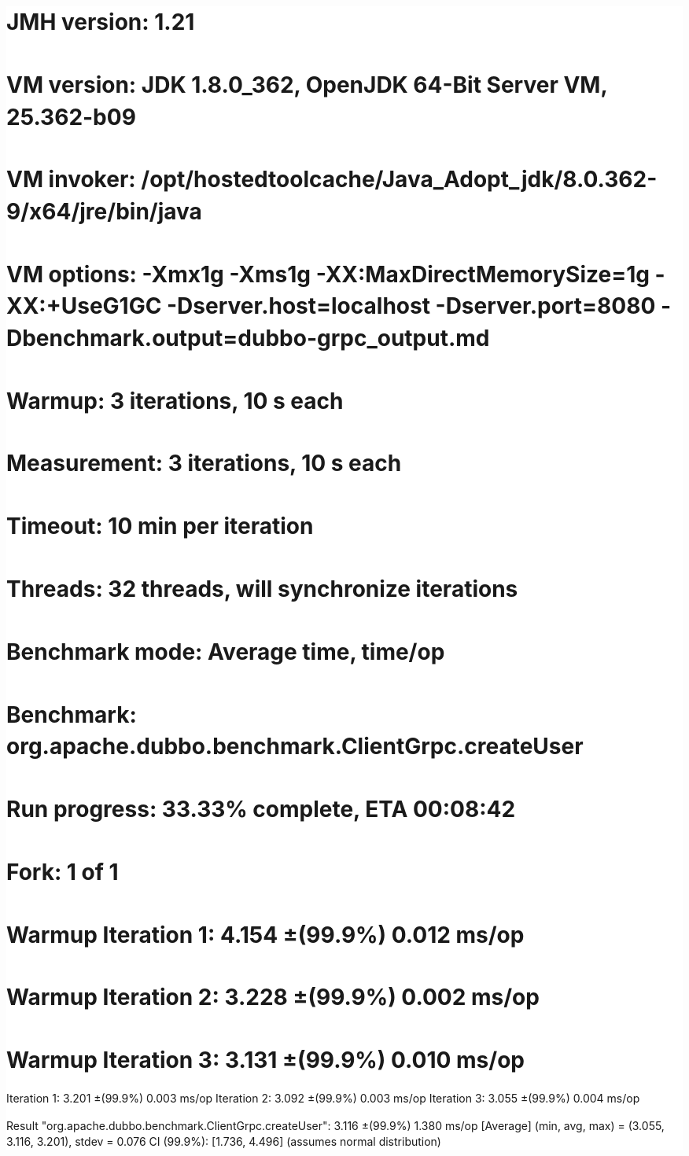 
# JMH version: 1.21
# VM version: JDK 1.8.0_362, OpenJDK 64-Bit Server VM, 25.362-b09
# VM invoker: /opt/hostedtoolcache/Java_Adopt_jdk/8.0.362-9/x64/jre/bin/java
# VM options: -Xmx1g -Xms1g -XX:MaxDirectMemorySize=1g -XX:+UseG1GC -Dserver.host=localhost -Dserver.port=8080 -Dbenchmark.output=dubbo-grpc_output.md
# Warmup: 3 iterations, 10 s each
# Measurement: 3 iterations, 10 s each
# Timeout: 10 min per iteration
# Threads: 32 threads, will synchronize iterations
# Benchmark mode: Average time, time/op
# Benchmark: org.apache.dubbo.benchmark.ClientGrpc.createUser

# Run progress: 33.33% complete, ETA 00:08:42
# Fork: 1 of 1
# Warmup Iteration   1: 4.154 ±(99.9%) 0.012 ms/op
# Warmup Iteration   2: 3.228 ±(99.9%) 0.002 ms/op
# Warmup Iteration   3: 3.131 ±(99.9%) 0.010 ms/op
Iteration   1: 3.201 ±(99.9%) 0.003 ms/op
Iteration   2: 3.092 ±(99.9%) 0.003 ms/op
Iteration   3: 3.055 ±(99.9%) 0.004 ms/op


Result "org.apache.dubbo.benchmark.ClientGrpc.createUser":
  3.116 ±(99.9%) 1.380 ms/op [Average]
  (min, avg, max) = (3.055, 3.116, 3.201), stdev = 0.076
  CI (99.9%): [1.736, 4.496] (assumes normal distribution)
